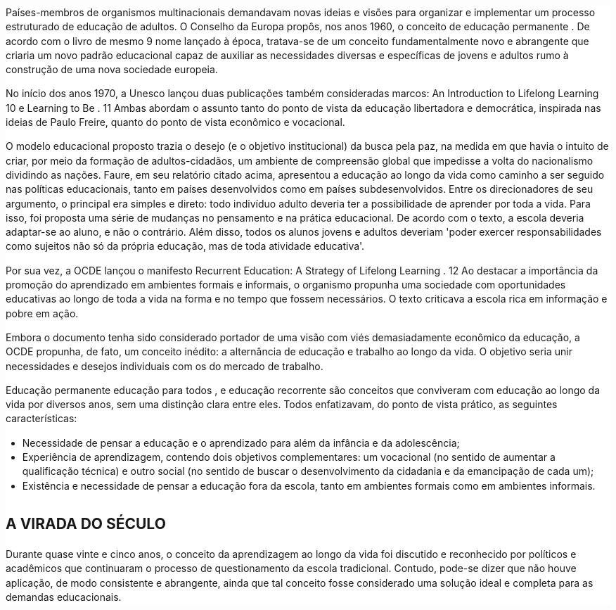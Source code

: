 Países-membros  de  organismos  multinacionais  demandavam  novas  ideias  e  visões  para organizar e implementar um processo estruturado de educação de adultos. O Conselho da Europa propôs, nos anos 1960, o conceito de educação permanente . De acordo com o livro  de mesmo 9 nome  lançado  à  época,  tratava-se  de  um  conceito  fundamentalmente  novo  e  abrangente  que criaria um novo padrão educacional capaz de auxiliar as necessidades diversas e específicas de jovens e adultos rumo à construção de uma nova sociedade europeia.

No início dos anos 1970, a Unesco lançou duas publicações também consideradas marcos: An Introduction to Lifelong Learning 10 e Learning to Be . 11 Ambas abordam o assunto tanto do ponto  de  vista  da  educação  libertadora  e  democrática,  inspirada  nas  ideias  de  Paulo  Freire, quanto do ponto de vista econômico e vocacional.

O modelo educacional proposto trazia o desejo (e o objetivo institucional) da busca pela paz, na  medida  em  que  havia  o  intuito  de  criar,  por  meio  da  formação  de  adultos-cidadãos,  um ambiente  de  compreensão  global  que  impedisse  a  volta  do  nacionalismo  dividindo  as  nações. Faure, em seu relatório citado acima, apresentou a educação ao longo da vida como caminho a ser seguido  nas políticas educacionais, tanto em  países  desenvolvidos  como  em  países subdesenvolvidos. Entre os direcionadores de seu argumento, o principal era simples e direto: todo  indivíduo  adulto  deveria  ter  a  possibilidade  de  aprender  por  toda  a  vida.  Para  isso,  foi proposta  uma  série  de  mudanças  no  pensamento  e  na  prática  educacional.  De  acordo  com  o texto, a escola deveria adaptar-se ao aluno, e não o contrário. Além disso, todos os alunos jovens e adultos deveriam 'poder exercer responsabilidades como sujeitos não só da própria educação, mas de toda atividade educativa'.

Por  sua  vez,  a  OCDE  lançou  o  manifesto Recurrent  Education:  A  Strategy  of  Lifelong Learning . 12 Ao  destacar  a  importância  da  promoção  do  aprendizado  em  ambientes  formais  e informais, o organismo propunha uma sociedade com oportunidades educativas ao longo de toda a  vida  na  forma  e  no  tempo  que  fossem  necessários.  O  texto  criticava  a  escola  rica  em informação e pobre em ação.

Embora o documento tenha sido considerado portador de uma visão com viés demasiadamente  econômico  da  educação,  a  OCDE  propunha,  de  fato,  um  conceito  inédito:  a alternância de educação e trabalho ao longo da vida. O objetivo seria unir necessidades e desejos individuais com os do mercado de trabalho.

Educação  permanente   educação  para  todos , e educação  recorrente são  conceitos  que conviveram com educação ao longo da vida por  diversos  anos,  sem uma distinção clara entre eles. Todos enfatizavam, do ponto de vista prático, as seguintes características:

- Necessidade  de  pensar  a  educação  e  o  aprendizado  para  além  da  infância  e  da adolescência;
- Experiência de aprendizagem, contendo dois objetivos complementares: um vocacional (no  sentido  de  aumentar  a  qualificação  técnica)  e  outro  social  (no  sentido  de  buscar  o desenvolvimento da cidadania e da emancipação de cada um);
- Existência e necessidade de pensar a educação fora da escola, tanto em ambientes formais como em ambientes informais.

## A VIRADA DO SÉCULO

Durante quase vinte e cinco anos, o conceito da aprendizagem ao longo da vida foi discutido e reconhecido por políticos e acadêmicos que continuaram o processo de questionamento da escola tradicional. Contudo, pode-se dizer que não houve aplicação, de modo consistente e abrangente, ainda  que  tal  conceito  fosse  considerado  uma  solução  ideal  e  completa  para  as  demandas educacionais.
